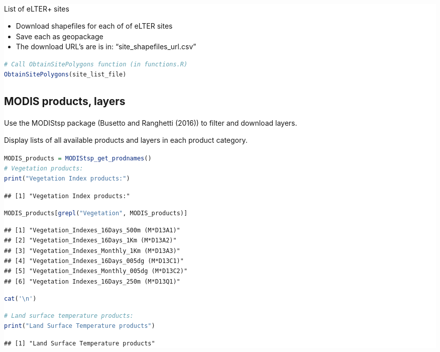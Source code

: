 List of eLTER+ sites

  - Download shapefiles for each of of eLTER sites
  - Save each as geopackage
  - The download URL’s are is in: “site\_shapefiles\_url.csv”



``` r
# Call ObtainSitePolygons function (in functions.R)
ObtainSitePolygons(site_list_file)
```

## MODIS products, layers

Use the MODIStsp package (Busetto and Ranghetti (2016)) to filter and
download layers.

Display lists of all available products and layers in each product
category.

``` r
MODIS_products = MODIStsp_get_prodnames()
# Vegetation products:
print("Vegetation Index products:")
```

    ## [1] "Vegetation Index products:"

``` r
MODIS_products[grepl("Vegetation", MODIS_products)]
```

    ## [1] "Vegetation_Indexes_16Days_500m (M*D13A1)"  
    ## [2] "Vegetation_Indexes_16Days_1Km (M*D13A2)"   
    ## [3] "Vegetation_Indexes_Monthly_1Km (M*D13A3)"  
    ## [4] "Vegetation_Indexes_16Days_005dg (M*D13C1)" 
    ## [5] "Vegetation_Indexes_Monthly_005dg (M*D13C2)"
    ## [6] "Vegetation Indexes_16Days_250m (M*D13Q1)"

``` r
cat('\n')
```

``` r
# Land surface temperature products:
print("Land Surface Temperature products")
```

    ## [1] "Land Surface Temperature products"
